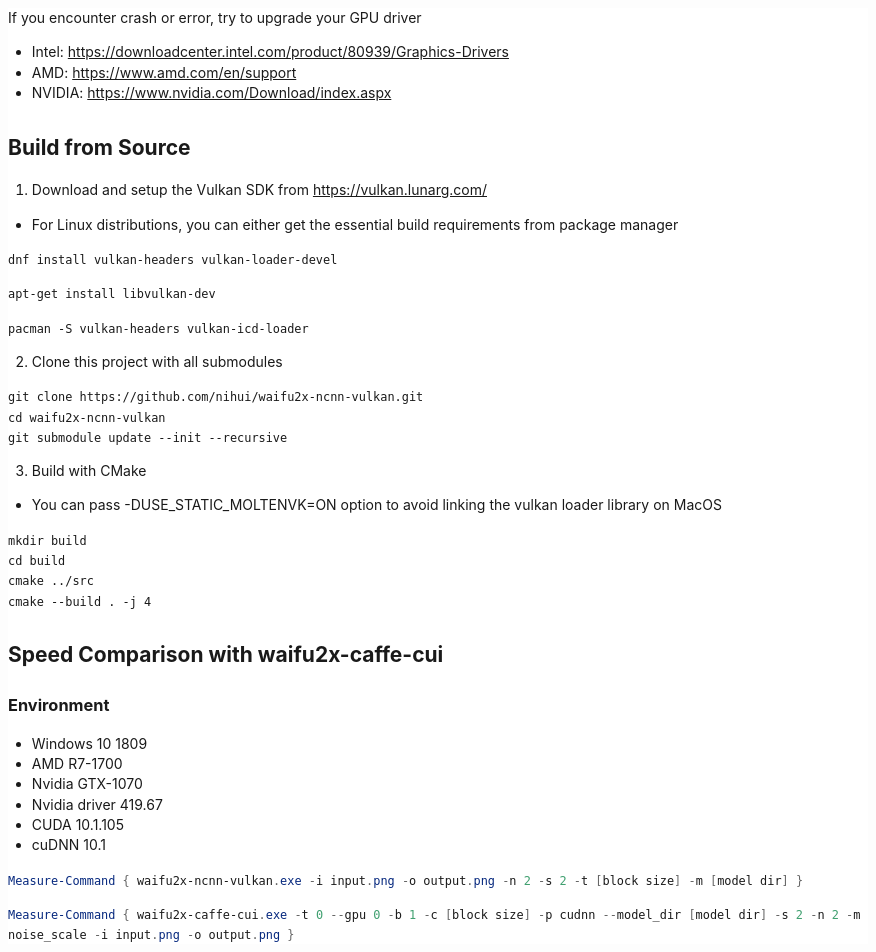 If you encounter crash or error, try to upgrade your GPU driver

- Intel: https://downloadcenter.intel.com/product/80939/Graphics-Drivers
- AMD: https://www.amd.com/en/support
- NVIDIA: https://www.nvidia.com/Download/index.aspx

## Build from Source

1. Download and setup the Vulkan SDK from https://vulkan.lunarg.com/
  - For Linux distributions, you can either get the essential build requirements from package manager
```shell
dnf install vulkan-headers vulkan-loader-devel
```
```shell
apt-get install libvulkan-dev
```
```shell
pacman -S vulkan-headers vulkan-icd-loader
```

2. Clone this project with all submodules

```shell
git clone https://github.com/nihui/waifu2x-ncnn-vulkan.git
cd waifu2x-ncnn-vulkan
git submodule update --init --recursive
```

3. Build with CMake
  - You can pass -DUSE_STATIC_MOLTENVK=ON option to avoid linking the vulkan loader library on MacOS

```shell
mkdir build
cd build
cmake ../src
cmake --build . -j 4
```

## Speed Comparison with waifu2x-caffe-cui

### Environment

- Windows 10 1809
- AMD R7-1700
- Nvidia GTX-1070
- Nvidia driver 419.67
- CUDA 10.1.105
- cuDNN 10.1

```powershell
Measure-Command { waifu2x-ncnn-vulkan.exe -i input.png -o output.png -n 2 -s 2 -t [block size] -m [model dir] }
```

```powershell
Measure-Command { waifu2x-caffe-cui.exe -t 0 --gpu 0 -b 1 -c [block size] -p cudnn --model_dir [model dir] -s 2 -n 2 -m noise_scale -i input.png -o output.png }
```
